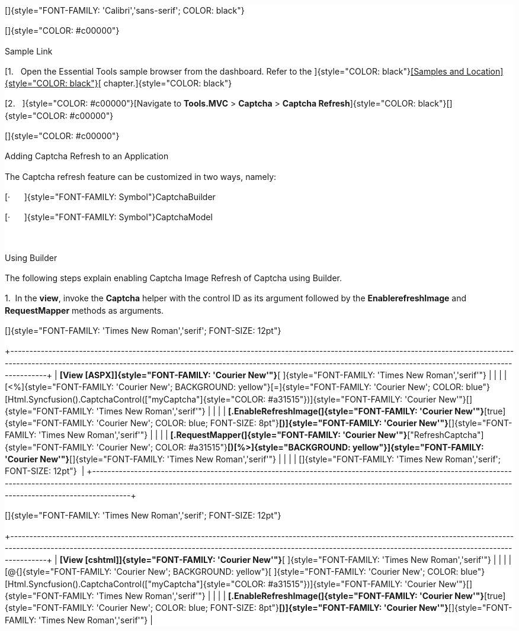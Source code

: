 []{style="FONT-FAMILY: 'Calibri','sans-serif'; COLOR: black"} 

[]{style="COLOR: #c00000"} 

Sample Link

[1.   Open the Essential Tools sample browser from the dashboard. Refer to the ]{style="COLOR: black"}[[Samples and Location]{style="COLOR: black"}](http://help.syncfusion.com/ug_94/User%20Interface/ASP.NET%20MVC/Tools/Documents/sampleandlocation.htm)[ chapter.]{style="COLOR: black"}

[2.   ]{style="COLOR: #c00000"}[Navigate to **Tools.MVC** \> **Captcha** \> **Captcha Refresh**]{style="COLOR: black"}[]{style="COLOR: #c00000"}

[]{style="COLOR: #c00000"} 

Adding Captcha Refresh to an Application

The Captcha refresh feature can be customized in two ways, namely:

[·      ]{style="FONT-FAMILY: Symbol"}CaptchaBuilder

[·      ]{style="FONT-FAMILY: Symbol"}CaptchaModel

 

Using Builder

The following steps explain enabling Captcha Image Refresh of Captcha using Builder.

1.  In the **view**, invoke the **Captcha** helper with the control ID as its argument followed by the **EnablerefreshImage** and **RequestMapper** methods as arguments.

[]{style="FONT-FAMILY: 'Times New Roman','serif'; FONT-SIZE: 12pt"} 

+------------------------------------------------------------------------------------------------------------------------------------------------------------------------------------------------------------------------------------------------------------------------------------+
| **[View \[ASPX\]]{style="FONT-FAMILY: 'Courier New'"}**[ ]{style="FONT-FAMILY: 'Times New Roman','serif'"}                                                                                                                                                                         |
|                                                                                                                                                                                                                                                                                    |
| [\<%]{style="FONT-FAMILY: 'Courier New'; BACKGROUND: yellow"}[=]{style="FONT-FAMILY: 'Courier New'; COLOR: blue"}[Html.Syncfusion().CaptchaControl([\"myCaptcha\"]{style="COLOR: #a31515"})]{style="FONT-FAMILY: 'Courier New'"}[]{style="FONT-FAMILY: 'Times New Roman','serif'"} |
|                                                                                                                                                                                                                                                                                    |
| **[.EnableRefreshImage(]{style="FONT-FAMILY: 'Courier New'"}**[true]{style="FONT-FAMILY: 'Courier New'; COLOR: blue; FONT-SIZE: 8pt"}**[)]{style="FONT-FAMILY: 'Courier New'"}**[]{style="FONT-FAMILY: 'Times New Roman','serif'"}                                                 |
|                                                                                                                                                                                                                                                                                    |
| **[.RequestMapper(]{style="FONT-FAMILY: 'Courier New'"}**[\"RefreshCaptcha\"]{style="FONT-FAMILY: 'Courier New'; COLOR: #a31515"}**[)[%\>]{style="BACKGROUND: yellow"}]{style="FONT-FAMILY: 'Courier New'"}**[]{style="FONT-FAMILY: 'Times New Roman','serif'"}                    |
|                                                                                                                                                                                                                                                                                    |
| []{style="FONT-FAMILY: 'Times New Roman','serif'; FONT-SIZE: 12pt"}                                                                                                                                                                                                                |
+------------------------------------------------------------------------------------------------------------------------------------------------------------------------------------------------------------------------------------------------------------------------------------+

[]{style="FONT-FAMILY: 'Times New Roman','serif'; FONT-SIZE: 12pt"} 

+------------------------------------------------------------------------------------------------------------------------------------------------------------------------------------------------------------------------------------------------------------------------------------+
| **[View \[cshtml\]]{style="FONT-FAMILY: 'Courier New'"}**[ ]{style="FONT-FAMILY: 'Times New Roman','serif'"}                                                                                                                                                                       |
|                                                                                                                                                                                                                                                                                    |
| [\@{]{style="FONT-FAMILY: 'Courier New'; BACKGROUND: yellow"}[ ]{style="FONT-FAMILY: 'Courier New'; COLOR: blue"}[Html.Syncfusion().CaptchaControl([\"myCaptcha\"]{style="COLOR: #a31515"})]{style="FONT-FAMILY: 'Courier New'"}[]{style="FONT-FAMILY: 'Times New Roman','serif'"} |
|                                                                                                                                                                                                                                                                                    |
| **[.EnableRefreshImage(]{style="FONT-FAMILY: 'Courier New'"}**[true]{style="FONT-FAMILY: 'Courier New'; COLOR: blue; FONT-SIZE: 8pt"}**[)]{style="FONT-FAMILY: 'Courier New'"}**[]{style="FONT-FAMILY: 'Times New Roman','serif'"}                                                 |